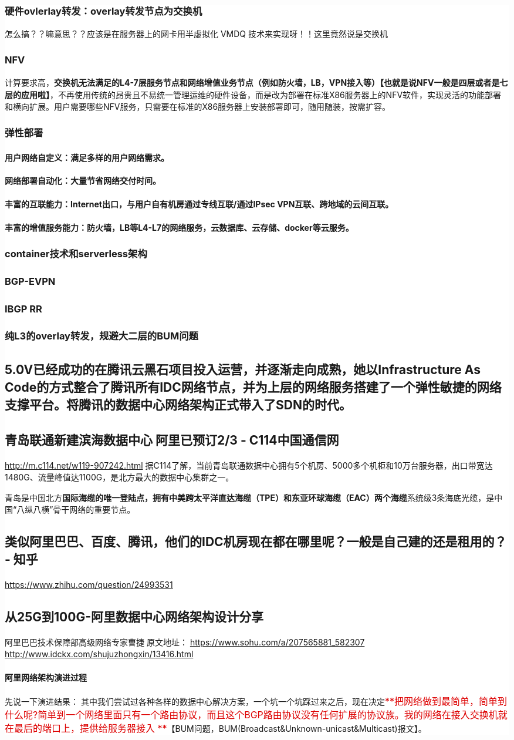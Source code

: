 ### 硬件ovlerlay转发：overlay转发节点为交换机
怎么搞？？嘛意思？？应该是在服务器上的网卡用半虚拟化 VMDQ 技术来实现呀！！这里竟然说是交换机
### NFV
计算要求高，**交换机无法满足的L4-7层服务节点和网络增值业务节点（例如防火墙，LB，VPN接入等）【也就是说NFV一般是四层或者是七层的应用啦】**，不再使用传统的昂贵且不易统一管理运维的硬件设备，而是改为部署在标准X86服务器上的NFV软件，实现灵活的功能部署和横向扩展。用户需要哪些NFV服务，只需要在标准的X86服务器上安装部署即可，随用随装，按需扩容。

### 弹性部署
#### 用户网络自定义：满足多样的用户网络需求。

#### 网络部署自动化：大量节省网络交付时间。

#### 丰富的互联能力：Internet出口，与用户自有机房通过专线互联/通过IPsec VPN互联、跨地域的云间互联。

#### 丰富的增值服务能力：防火墙，LB等L4-L7的网络服务，云数据库、云存储、docker等云服务。

### container技术和serverless架构

### BGP-EVPN
### IBGP RR
### 纯L3的overlay转发，规避大二层的BUM问题 


## 5.0V已经成功的在腾讯云黑石项目投入运营，并逐渐走向成熟，她以Infrastructure As Code的方式整合了腾讯所有IDC网络节点，并为上层的网络服务搭建了一个弹性敏捷的网络支撑平台。将腾讯的数据中心网络架构正式带入了SDN的时代。


## 青岛联通新建滨海数据中心 阿里已预订2/3 - C114中国通信网
http://m.c114.net/w119-907242.html
据C114了解，当前青岛联通数据中心拥有5个机房、5000多个机柜和10万台服务器，出口带宽达1480G、流量峰值达1100G，是北方最大的数据中心集群之一。

青岛是中国北方**国际海缆的唯一登陆点，拥有中美跨太平洋直达海缆（TPE）和东亚环球海缆（EAC）两个海缆**系统级3条海底光缆，是中国“八纵八横”骨干网络的重要节点。

## 类似阿里巴巴、百度、腾讯，他们的IDC机房现在都在哪里呢？一般是自己建的还是租用的？ - 知乎
https://www.zhihu.com/question/24993531

##  从25G到100G-阿里数据中心网络架构设计分享
阿里巴巴技术保障部高级网络专家曹捷
原文地址：
https://www.sohu.com/a/207565881_582307
http://www.idckx.com/shujuzhongxin/13416.html

#### 阿里网络架构演进过程
先说一下演进结果：
其中我们尝试过各种各样的数据中心解决方案，一个坑一个坑踩过来之后，现在决定<font color = "0xDD000000" size = "3" >**把网络做到最简单，简单到什么呢?简单到一个网络里面只有一个路由协议，而且这个BGP路由协议没有任何扩展的协议族。我的网络在接入交换机就在最后的端口上，提供给服务器接入  **</font>【BUM问题，BUM(Broadcast&Unknown-unicast&Multicast)报文】。
